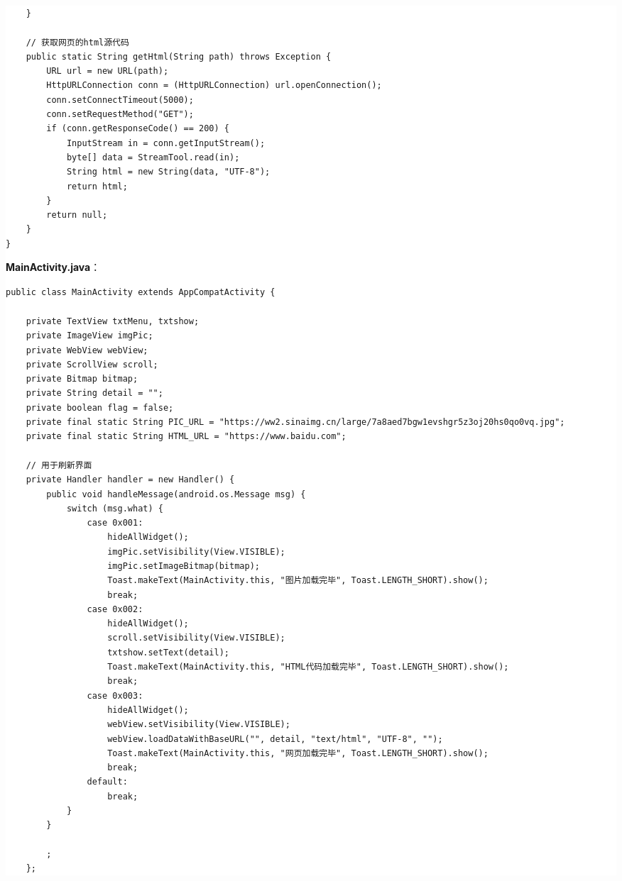 ```
    }

    // 获取网页的html源代码
    public static String getHtml(String path) throws Exception {
        URL url = new URL(path);
        HttpURLConnection conn = (HttpURLConnection) url.openConnection();
        conn.setConnectTimeout(5000);
        conn.setRequestMethod("GET");
        if (conn.getResponseCode() == 200) {
            InputStream in = conn.getInputStream();
            byte[] data = StreamTool.read(in);
            String html = new String(data, "UTF-8");
            return html;
        }
        return null;
    }
}
```

**MainActivity.java**：

```
public class MainActivity extends AppCompatActivity {

    private TextView txtMenu, txtshow;
    private ImageView imgPic;
    private WebView webView;
    private ScrollView scroll;
    private Bitmap bitmap;
    private String detail = "";
    private boolean flag = false;
    private final static String PIC_URL = "https://ww2.sinaimg.cn/large/7a8aed7bgw1evshgr5z3oj20hs0qo0vq.jpg";
    private final static String HTML_URL = "https://www.baidu.com";

    // 用于刷新界面
    private Handler handler = new Handler() {
        public void handleMessage(android.os.Message msg) {
            switch (msg.what) {
                case 0x001:
                    hideAllWidget();
                    imgPic.setVisibility(View.VISIBLE);
                    imgPic.setImageBitmap(bitmap);
                    Toast.makeText(MainActivity.this, "图片加载完毕", Toast.LENGTH_SHORT).show();
                    break;
                case 0x002:
                    hideAllWidget();
                    scroll.setVisibility(View.VISIBLE);
                    txtshow.setText(detail);
                    Toast.makeText(MainActivity.this, "HTML代码加载完毕", Toast.LENGTH_SHORT).show();
                    break;
                case 0x003:
                    hideAllWidget();
                    webView.setVisibility(View.VISIBLE);
                    webView.loadDataWithBaseURL("", detail, "text/html", "UTF-8", "");
                    Toast.makeText(MainActivity.this, "网页加载完毕", Toast.LENGTH_SHORT).show();
                    break;
                default:
                    break;
            }
        }

        ;
    };
```